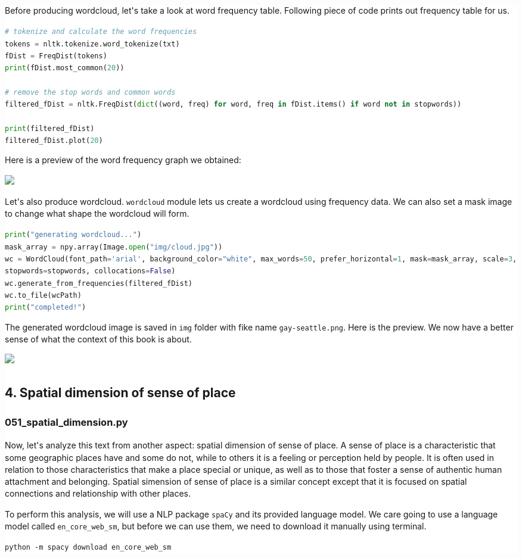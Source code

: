 Before producing wordcloud, let's take a look at word frequency table. Following piece of code prints out frequency table for us.

```Python
# tokenize and calculate the word frequencies
tokens = nltk.tokenize.word_tokenize(txt)
fDist = FreqDist(tokens)
print(fDist.most_common(20))

# remove the stop words and common words
filtered_fDist = nltk.FreqDist(dict((word, freq) for word, freq in fDist.items() if word not in stopwords))

print(filtered_fDist)
filtered_fDist.plot(20)
```
Here is a preview of the word frequency graph we obtained:

![](img/freqDist.png)

Let's also produce wordcloud. `wordcloud` module lets us create a wordcloud using frequency data. We can also set a mask image to change what shape the wordcloud will form.

```Python
print("generating wordcloud...")
mask_array = npy.array(Image.open("img/cloud.jpg"))
wc = WordCloud(font_path='arial', background_color="white", max_words=50, prefer_horizontal=1, mask=mask_array, scale=3, stopwords=stopwords, collocations=False)
wc.generate_from_frequencies(filtered_fDist)
wc.to_file(wcPath)
print("completed!")
```
The generated wordcloud image is saved in `img` folder with fike name `gay-seattle.png`. Here is the preview. We now have a better sense of what the context of this book is about.

![](img/gay-seattle.png)

## 4. Spatial dimension of sense of place

### 051_spatial_dimension.py

Now, let's analyze this text from another aspect: spatial dimension of sense of place. A sense of place is a characteristic that some geographic places have and some do not, while to others it is a feeling or perception held by people. It is often used in relation to those characteristics that make a place special or unique, as well as to those that foster a sense of authentic human attachment and belonging. Spatial simension of sense of place is a similar concept except that it is focused on spatial connections and relationship with other places.

To perform this analysis, we will use a NLP package `spaCy` and its provided language model. We care going to use a language model called `en_core_web_sm`, but before we can use them, we need to download it manually using terminal.

```terminal
python -m spacy download en_core_web_sm
```
